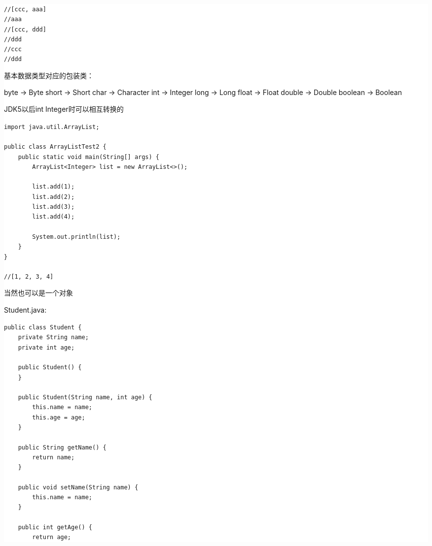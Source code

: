 ```
//[ccc, aaa]  
//aaa  
//[ccc, ddd]  
//ddd  
//ccc  
//ddd
```

基本数据类型对应的包装类：

byte -> Byte
short -> Short
char -> Character
int -> Integer
long -> Long
float -> Float
double -> Double
boolean -> Boolean

JDK5以后int Integer时可以相互转换的

```
import java.util.ArrayList;  
  
public class ArrayListTest2 {  
    public static void main(String[] args) {  
        ArrayList<Integer> list = new ArrayList<>();  
  
        list.add(1);  
        list.add(2);  
        list.add(3);  
        list.add(4);  
  
        System.out.println(list);  
    }  
}

//[1, 2, 3, 4]
```

当然也可以是一个对象

Student.java:
```
public class Student {  
    private String name;  
    private int age;  
  
    public Student() {  
    }  
  
    public Student(String name, int age) {  
        this.name = name;  
        this.age = age;  
    }  
  
    public String getName() {  
        return name;  
    }  
  
    public void setName(String name) {  
        this.name = name;  
    }  
  
    public int getAge() {  
        return age;  
```